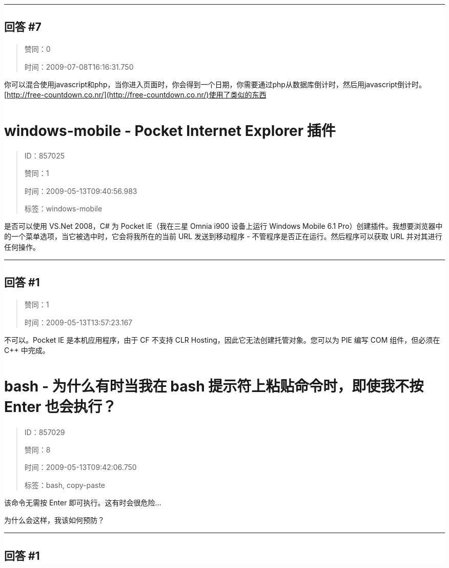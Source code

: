 * * *

## 回答 #7

> 赞同：0
> 
> 时间：2009-07-08T16:16:31.750

你可以混合使用javascript和php，当你进入页面时，你会得到一个日期，你需要通过php从数据库倒计时，然后用javascript倒计时。[http://free-countdown.co.nr/](http://free-countdown.co.nr/)使用了类似的东西

# windows-mobile - Pocket Internet Explorer 插件

> ID：857025
> 
> 赞同：1
> 
> 时间：2009-05-13T09:40:56.983
> 
> 标签：windows-mobile

是否可以使用 VS.Net 2008，C# 为 Pocket IE（我在三星 Omnia i900 设备上运行 Windows Mobile 6.1 Pro）创建插件。我想要浏览器中的一个菜单选项，当它被选中时，它会将我所在的当前 URL 发送到移动程序 - 不管程序是否正在运行。然后程序可以获取 URL 并对其进行任何操作。

* * *

## 回答 #1

> 赞同：1
> 
> 时间：2009-05-13T13:57:23.167

不可以。Pocket IE 是本机应用程序，由于 CF 不支持 CLR Hosting，因此它无法创建托管对象。您可以为 PIE 编写 COM 组件，但必须在 C++ 中完成。

# bash - 为什么有时当我在 bash 提示符上粘贴命令时，即使我不按 Enter 也会执行？

> ID：857029
> 
> 赞同：8
> 
> 时间：2009-05-13T09:42:06.750
> 
> 标签：bash, copy-paste

该命令无需按 Enter 即可执行。这有时会很危险...

为什么会这样，我该如何预防？

* * *

## 回答 #1
